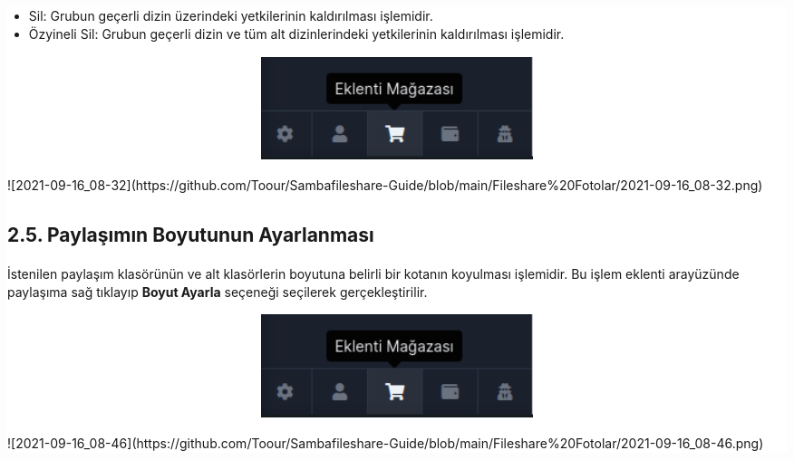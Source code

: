 - Sil: Grubun geçerli dizin üzerindeki yetkilerinin kaldırılması işlemidir.
- Özyineli Sil: Grubun geçerli dizin ve tüm alt dizinlerindeki yetkilerinin kaldırılması işlemidir.

<p align="center">
<img src="https://github.com/Toour/Sambafileshare-Guide/blob/main/Fileshare%20Fotolar/2021-09-14_15-25.png" width=300>      
</p>
![2021-09-16_08-32](https://github.com/Toour/Sambafileshare-Guide/blob/main/Fileshare%20Fotolar/2021-09-16_08-32.png)
<br>

## 2.5. Paylaşımın Boyutunun Ayarlanması
İstenilen paylaşım klasörünün ve alt klasörlerin boyutuna belirli bir kotanın koyulması işlemidir. Bu işlem eklenti arayüzünde paylaşıma sağ tıklayıp **Boyut Ayarla** seçeneği seçilerek gerçekleştirilir. <br>

<p align="center">
<img src="https://github.com/Toour/Sambafileshare-Guide/blob/main/Fileshare%20Fotolar/2021-09-14_15-25.png" width=300>      
</p>
![2021-09-16_08-46](https://github.com/Toour/Sambafileshare-Guide/blob/main/Fileshare%20Fotolar/2021-09-16_08-46.png)
<br>
